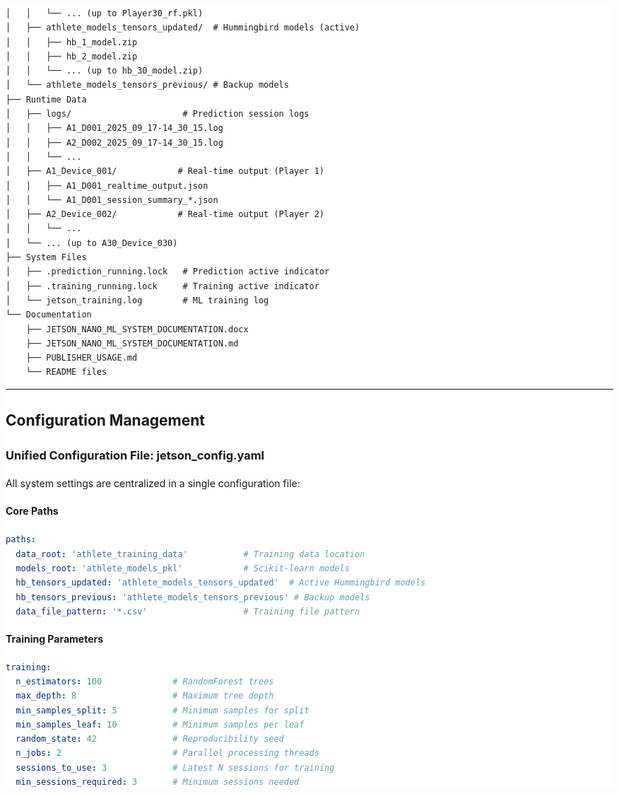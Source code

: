 ```
│   │   └── ... (up to Player30_rf.pkl)
│   ├── athlete_models_tensors_updated/  # Hummingbird models (active)
│   │   ├── hb_1_model.zip
│   │   ├── hb_2_model.zip
│   │   └── ... (up to hb_30_model.zip)
│   └── athlete_models_tensors_previous/ # Backup models
├── Runtime Data
│   ├── logs/                      # Prediction session logs
│   │   ├── A1_D001_2025_09_17-14_30_15.log
│   │   ├── A2_D002_2025_09_17-14_30_15.log
│   │   └── ...
│   ├── A1_Device_001/            # Real-time output (Player 1)
│   │   ├── A1_D001_realtime_output.json
│   │   └── A1_D001_session_summary_*.json
│   ├── A2_Device_002/            # Real-time output (Player 2)
│   │   └── ...
│   └── ... (up to A30_Device_030)
├── System Files
│   ├── .prediction_running.lock   # Prediction active indicator
│   ├── .training_running.lock     # Training active indicator
│   └── jetson_training.log        # ML training log
└── Documentation
    ├── JETSON_NANO_ML_SYSTEM_DOCUMENTATION.docx
    ├── JETSON_NANO_ML_SYSTEM_DOCUMENTATION.md
    ├── PUBLISHER_USAGE.md
    └── README files
```

---

## Configuration Management

### Unified Configuration File: jetson_config.yaml

All system settings are centralized in a single configuration file:

#### Core Paths
```yaml
paths:
  data_root: 'athlete_training_data'           # Training data location
  models_root: 'athlete_models_pkl'            # Scikit-learn models
  hb_tensors_updated: 'athlete_models_tensors_updated'  # Active Hummingbird models
  hb_tensors_previous: 'athlete_models_tensors_previous' # Backup models
  data_file_pattern: '*.csv'                   # Training file pattern
```

#### Training Parameters
```yaml
training:
  n_estimators: 100              # RandomForest trees
  max_depth: 8                   # Maximum tree depth
  min_samples_split: 5           # Minimum samples for split
  min_samples_leaf: 10           # Minimum samples per leaf
  random_state: 42               # Reproducibility seed
  n_jobs: 2                      # Parallel processing threads
  sessions_to_use: 3             # Latest N sessions for training
  min_sessions_required: 3       # Minimum sessions needed
```
